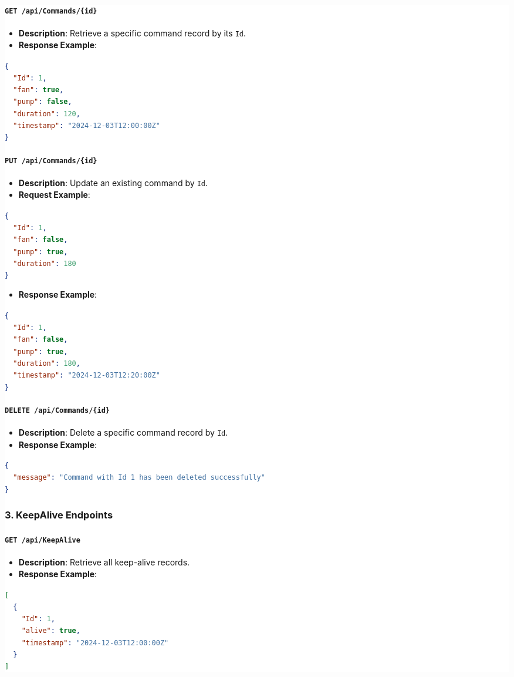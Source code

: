 #### `GET /api/Commands/{id}`
- **Description**: Retrieve a specific command record by its `Id`.
- **Response Example**:
```json
{
  "Id": 1,
  "fan": true,
  "pump": false,
  "duration": 120,
  "timestamp": "2024-12-03T12:00:00Z"
}
```

#### `PUT /api/Commands/{id}`
- **Description**: Update an existing command by `Id`.
- **Request Example**:
```json
{
  "Id": 1,
  "fan": false,
  "pump": true,
  "duration": 180
}
```
- **Response Example**:
```json
{
  "Id": 1,
  "fan": false,
  "pump": true,
  "duration": 180,
  "timestamp": "2024-12-03T12:20:00Z"
}
```

#### `DELETE /api/Commands/{id}`
- **Description**: Delete a specific command record by `Id`.
- **Response Example**:
```json
{
  "message": "Command with Id 1 has been deleted successfully"
}
```

### 3. **KeepAlive Endpoints**
#### `GET /api/KeepAlive`
- **Description**: Retrieve all keep-alive records.
- **Response Example**:
```json
[
  {
    "Id": 1,
    "alive": true,
    "timestamp": "2024-12-03T12:00:00Z"
  }
]
```

